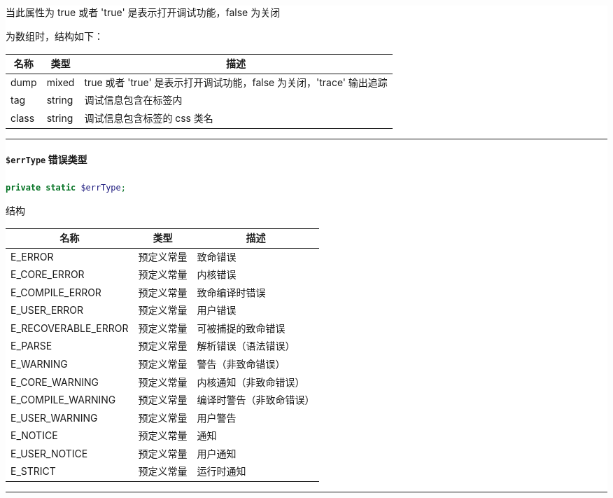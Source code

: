 当此属性为 true 或者 'true' 是表示打开调试功能，false 为关闭

为数组时，结构如下：

| 名称 | 类型 | 描述 |
| - | - | - |
| dump | mixed | true 或者 'true' 是表示打开调试功能，false 为关闭，'trace' 输出追踪 |
| tag | string | 调试信息包含在标签内 |
| class | string | 调试信息包含标签的 css 类名 |

----------

<span id="$errType"></span>

#### `$errType` 错误类型

``` php
private static $errType;
```

结构

| 名称 | 类型 | 描述 |
| - | - | - |
| E_ERROR | 预定义常量 | 致命错误 |
| E_CORE_ERROR | 预定义常量 | 内核错误 |
| E_COMPILE_ERROR | 预定义常量 | 致命编译时错误 |
| E_USER_ERROR | 预定义常量 | 用户错误 |
| E_RECOVERABLE_ERROR | 预定义常量 | 可被捕捉的致命错误 |
| E_PARSE | 预定义常量 | 解析错误（语法错误） |
| E_WARNING | 预定义常量 | 警告（非致命错误） |
| E_CORE_WARNING | 预定义常量 | 内核通知（非致命错误） |
| E_COMPILE_WARNING | 预定义常量 | 编译时警告（非致命错误） |
| E_USER_WARNING | 预定义常量 | 用户警告 |
| E_NOTICE | 预定义常量 | 通知 |
| E_USER_NOTICE | 预定义常量 | 用户通知 |
| E_STRICT | 预定义常量 | 运行时通知 |

----------

<span id="$errFatal"></span>
